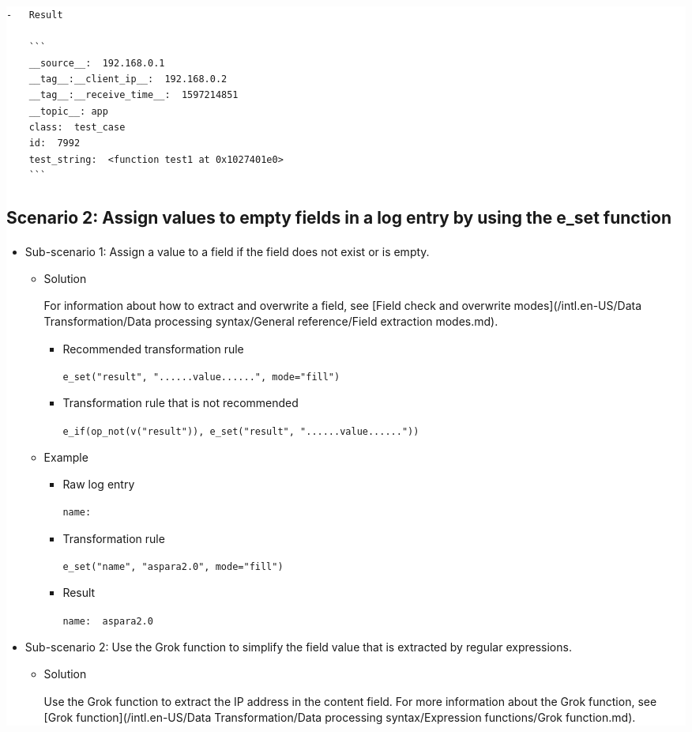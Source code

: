     -   Result

        ```
        __source__:  192.168.0.1
        __tag__:__client_ip__:  192.168.0.2
        __tag__:__receive_time__:  1597214851
        __topic__: app 
        class:  test_case
        id:  7992
        test_string:  <function test1 at 0x1027401e0>
        ```


## Scenario 2: Assign values to empty fields in a log entry by using the e\_set function

-   Sub-scenario 1: Assign a value to a field if the field does not exist or is empty.
    -   Solution

        For information about how to extract and overwrite a field, see [Field check and overwrite modes](/intl.en-US/Data Transformation/Data processing syntax/General reference/Field extraction modes.md).

        -   Recommended transformation rule

            ```
            e_set("result", "......value......", mode="fill")
            ```

        -   Transformation rule that is not recommended

            ```
            e_if(op_not(v("result")), e_set("result", "......value......"))
            ```

    -   Example
        -   Raw log entry

            ```
            name:
            ```

        -   Transformation rule

            ```
            e_set("name", "aspara2.0", mode="fill")
            ```

        -   Result

            ```
            name:  aspara2.0
            ```

-   Sub-scenario 2: Use the Grok function to simplify the field value that is extracted by regular expressions.
    -   Solution

        Use the Grok function to extract the IP address in the content field. For more information about the Grok function, see [Grok function](/intl.en-US/Data Transformation/Data processing syntax/Expression functions/Grok function.md).
